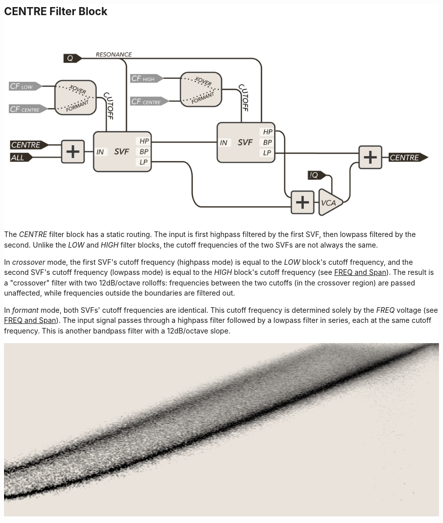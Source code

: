 
## CENTRE Filter Block

![*CENTRE* filter block in detail](./graphics/block_diagram_centre_detail.png)

The *CENTRE* filter block has a static routing. The input is first highpass filtered by the first SVF, then lowpass filtered by the second.  Unlike the *LOW* and *HIGH* filter blocks, the cutoff frequencies of the two SVFs are not always the same.

In *crossover* mode, the first SVF's cutoff frequency (highpass mode) is equal to the *LOW* block's cutoff frequency, and the second SVF's cutoff frequency (lowpass mode) is equal to the *HIGH* block's cutoff frequency (see [FREQ and Span](#freq-and-span-cutoff-control)).  The result is a "crossover" filter with two 12dB/octave rolloffs: frequencies between the two cutoffs (in the crossover region) are passed unaffected, while frequencies outside the boundaries are filtered out.

In *formant* mode, both SVFs' cutoff frequencies are identical.  This cutoff frequency is determined solely by the *FREQ* voltage (see [FREQ and Span](#freq-and-span-cutoff-control)).  The input signal passes through a highpass filter followed by a lowpass filter in series, each at the same cutoff frequency.  This is another bandpass filter with a 12dB/octave slope.

<div></div>

![Cutoff Sweep, *CENTRE* in *crossover* mode](./spectrograms/cutoff-centre.png)
